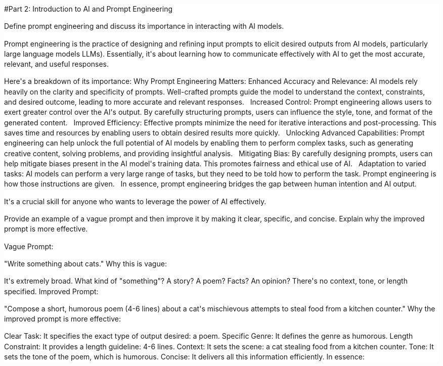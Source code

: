 
#Part 2: Introduction to AI and Prompt Engineering


Define prompt engineering and discuss its importance in interacting with AI models.

 Prompt engineering is the practice of designing and refining input prompts to elicit desired outputs from AI models, particularly large language models 
 LLMs). Essentially, it's about learning how to communicate effectively with AI to get the most accurate, relevant, and useful responses.   

Here's a breakdown of its importance:
 Why Prompt Engineering Matters:
 Enhanced Accuracy and Relevance:
 AI models rely heavily on the clarity and specificity of prompts. Well-crafted prompts guide the model to understand the context, constraints, and desired 
 outcome, leading to more accurate and relevant responses.   
 Increased Control:
 Prompt engineering allows users to exert greater control over the AI's output. By carefully structuring prompts, users can influence the style, tone, and 
 format of the generated content.   
 Improved Efficiency:
 Effective prompts minimize the need for iterative interactions and post-processing. This saves time and resources by enabling users to obtain desired 
 results more quickly.   
 Unlocking Advanced Capabilities:
 Prompt engineering can help unlock the full potential of AI models by enabling them to perform complex tasks, such as generating creative content, solving 
 problems, and providing insightful analysis.   
 Mitigating Bias:
 By carefully designing prompts, users can help mitigate biases present in the AI model's training data. This promotes fairness and ethical use of AI.   
 Adaptation to varied tasks:
 AI models can perform a very large range of tasks, but they need to be told how to perform the task. Prompt engineering is how those instructions are given.   
In essence, prompt engineering bridges the gap between human intention and AI output.

 It's a crucial skill for anyone who wants to leverage the power of AI effectively.

Provide an example of a vague prompt and then improve it by making it clear, specific, and concise. Explain why the improved prompt is more effective.

Vague Prompt:

 "Write something about cats."
 Why this is vague:

 It's extremely broad. What kind of "something"? A story? A poem? Facts? An opinion?
 There's no context, tone, or length specified.
 Improved Prompt:

 "Compose a short, humorous poem (4-6 lines) about a cat's mischievous attempts to steal food from a kitchen counter."
 Why the improved prompt is more effective:

 Clear Task: It specifies the exact type of output desired: a poem.
 Specific Genre: It defines the genre as humorous.
 Length Constraint: It provides a length guideline: 4-6 lines.
 Context: It sets the scene: a cat stealing food from a kitchen counter.
 Tone: It sets the tone of the poem, which is humorous.
 Concise: It delivers all this information efficiently.
 In essence:

